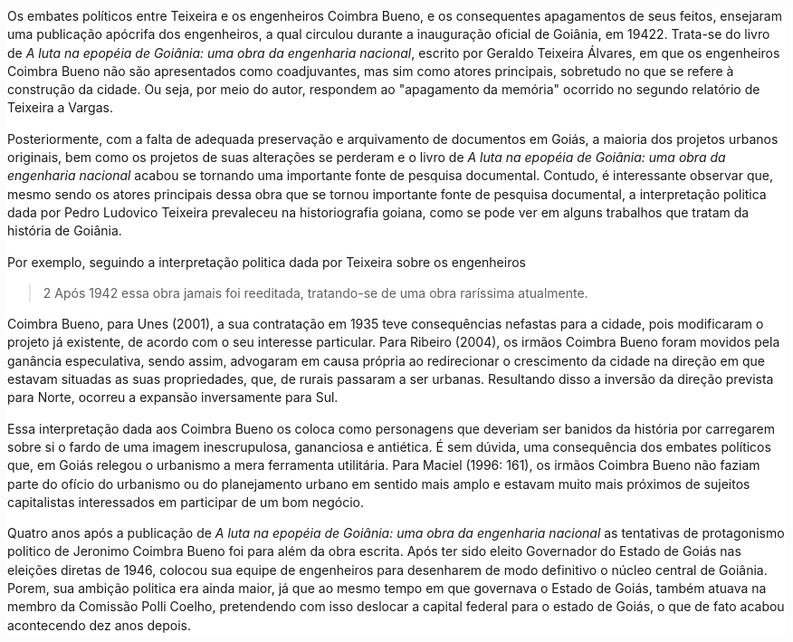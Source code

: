 Os embates políticos entre Teixeira e os engenheiros Coimbra Bueno, e os
consequentes apagamentos de seus feitos, ensejaram uma publicação
apócrifa dos engenheiros, a qual circulou durante a inauguração oficial
de Goiânia, em 19422. Trata-se do livro de *A luta na epopéia de
Goiânia: uma obra da engenharia nacional*, escrito por Geraldo Teixeira
Álvares, em que os engenheiros Coimbra Bueno não são apresentados como
coadjuvantes, mas sim como atores principais, sobretudo no que se refere
à construção da cidade. Ou seja, por meio do autor, respondem ao
"apagamento da memória" ocorrido no segundo relatório de Teixeira a
Vargas.

Posteriormente, com a falta de adequada preservação e arquivamento de
documentos em Goiás, a maioria dos projetos urbanos originais, bem como
os projetos de suas alterações se perderam e o livro de *A luta na
epopéia de Goiânia: uma obra da engenharia nacional* acabou se tornando
uma importante fonte de pesquisa documental. Contudo, é interessante
observar que, mesmo sendo os atores principais dessa obra que se tornou
importante fonte de pesquisa documental, a interpretação politica dada
por Pedro Ludovico Teixeira prevaleceu na historiografia goiana, como se
pode ver em alguns trabalhos que tratam da história de Goiânia.

Por exemplo, seguindo a interpretação politica dada por Teixeira sobre
os engenheiros

> 2 Após 1942 essa obra jamais foi reeditada, tratando-se de uma obra
> raríssima atualmente.

Coimbra Bueno, para Unes (2001), a sua contratação em 1935 teve
consequências nefastas para a cidade, pois modificaram o projeto já
existente, de acordo com o seu interesse particular. Para Ribeiro
(2004), os irmãos Coimbra Bueno foram movidos pela ganância
especulativa, sendo assim, advogaram em causa própria ao redirecionar o
crescimento da cidade na direção em que estavam situadas as suas
propriedades, que, de rurais passaram a ser urbanas. Resultando disso a
inversão da direção prevista para Norte, ocorreu a expansão inversamente
para Sul.

Essa interpretação dada aos Coimbra Bueno os coloca como personagens que
deveriam ser banidos da história por carregarem sobre si o fardo de uma
imagem inescrupulosa, gananciosa e antiética. É sem dúvida, uma
consequência dos embates políticos que, em Goiás relegou o urbanismo a
mera ferramenta utilitária. Para Maciel (1996: 161), os irmãos Coimbra
Bueno não faziam parte do ofício do urbanismo ou do planejamento urbano
em sentido mais amplo e estavam muito mais próximos de sujeitos
capitalistas interessados em participar de um bom negócio.

Quatro anos após a publicação de *A luta na epopéia de Goiânia: uma obra
da engenharia nacional* as tentativas de protagonismo politico de
Jeronimo Coimbra Bueno foi para além da obra escrita. Após ter sido
eleito Governador do Estado de Goiás nas eleições diretas de 1946,
colocou sua equipe de engenheiros para desenharem de modo definitivo o
núcleo central de Goiânia. Porem, sua ambição politica era ainda maior,
já que ao mesmo tempo em que governava o Estado de Goiás, também atuava
na membro da Comissão Polli Coelho, pretendendo com isso deslocar a
capital federal para o estado de Goiás, o que de fato acabou acontecendo
dez anos depois.
